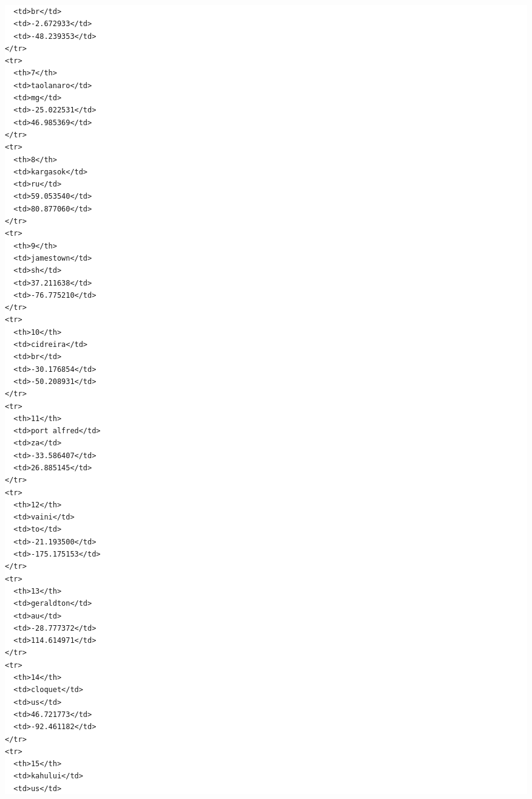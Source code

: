       <td>br</td>
      <td>-2.672933</td>
      <td>-48.239353</td>
    </tr>
    <tr>
      <th>7</th>
      <td>taolanaro</td>
      <td>mg</td>
      <td>-25.022531</td>
      <td>46.985369</td>
    </tr>
    <tr>
      <th>8</th>
      <td>kargasok</td>
      <td>ru</td>
      <td>59.053540</td>
      <td>80.877060</td>
    </tr>
    <tr>
      <th>9</th>
      <td>jamestown</td>
      <td>sh</td>
      <td>37.211638</td>
      <td>-76.775210</td>
    </tr>
    <tr>
      <th>10</th>
      <td>cidreira</td>
      <td>br</td>
      <td>-30.176854</td>
      <td>-50.208931</td>
    </tr>
    <tr>
      <th>11</th>
      <td>port alfred</td>
      <td>za</td>
      <td>-33.586407</td>
      <td>26.885145</td>
    </tr>
    <tr>
      <th>12</th>
      <td>vaini</td>
      <td>to</td>
      <td>-21.193500</td>
      <td>-175.175153</td>
    </tr>
    <tr>
      <th>13</th>
      <td>geraldton</td>
      <td>au</td>
      <td>-28.777372</td>
      <td>114.614971</td>
    </tr>
    <tr>
      <th>14</th>
      <td>cloquet</td>
      <td>us</td>
      <td>46.721773</td>
      <td>-92.461182</td>
    </tr>
    <tr>
      <th>15</th>
      <td>kahului</td>
      <td>us</td>